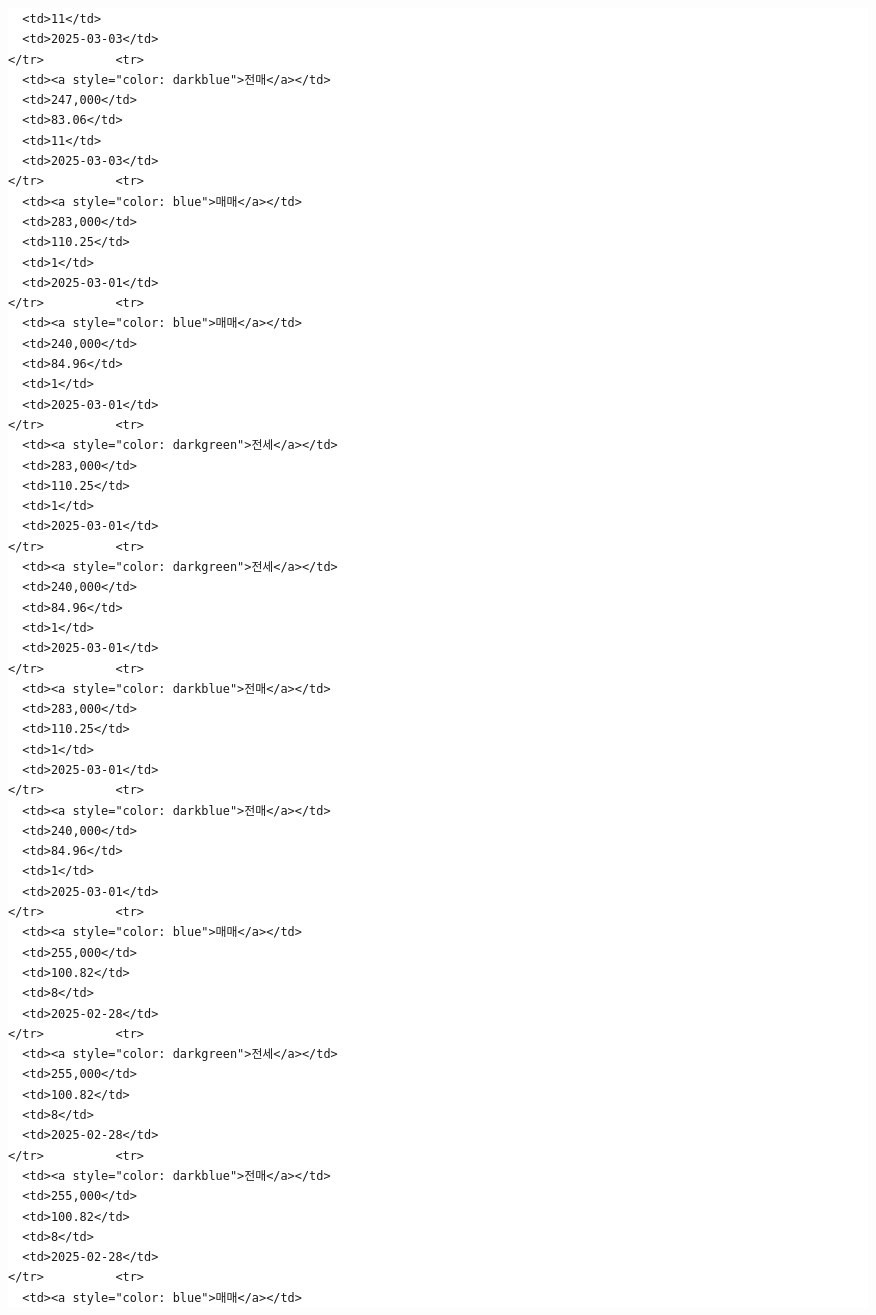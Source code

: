      <td>11</td>
      <td>2025-03-03</td>
    </tr>          <tr>
      <td><a style="color: darkblue">전매</a></td>
      <td>247,000</td>
      <td>83.06</td>
      <td>11</td>
      <td>2025-03-03</td>
    </tr>          <tr>
      <td><a style="color: blue">매매</a></td>
      <td>283,000</td>
      <td>110.25</td>
      <td>1</td>
      <td>2025-03-01</td>
    </tr>          <tr>
      <td><a style="color: blue">매매</a></td>
      <td>240,000</td>
      <td>84.96</td>
      <td>1</td>
      <td>2025-03-01</td>
    </tr>          <tr>
      <td><a style="color: darkgreen">전세</a></td>
      <td>283,000</td>
      <td>110.25</td>
      <td>1</td>
      <td>2025-03-01</td>
    </tr>          <tr>
      <td><a style="color: darkgreen">전세</a></td>
      <td>240,000</td>
      <td>84.96</td>
      <td>1</td>
      <td>2025-03-01</td>
    </tr>          <tr>
      <td><a style="color: darkblue">전매</a></td>
      <td>283,000</td>
      <td>110.25</td>
      <td>1</td>
      <td>2025-03-01</td>
    </tr>          <tr>
      <td><a style="color: darkblue">전매</a></td>
      <td>240,000</td>
      <td>84.96</td>
      <td>1</td>
      <td>2025-03-01</td>
    </tr>          <tr>
      <td><a style="color: blue">매매</a></td>
      <td>255,000</td>
      <td>100.82</td>
      <td>8</td>
      <td>2025-02-28</td>
    </tr>          <tr>
      <td><a style="color: darkgreen">전세</a></td>
      <td>255,000</td>
      <td>100.82</td>
      <td>8</td>
      <td>2025-02-28</td>
    </tr>          <tr>
      <td><a style="color: darkblue">전매</a></td>
      <td>255,000</td>
      <td>100.82</td>
      <td>8</td>
      <td>2025-02-28</td>
    </tr>          <tr>
      <td><a style="color: blue">매매</a></td>